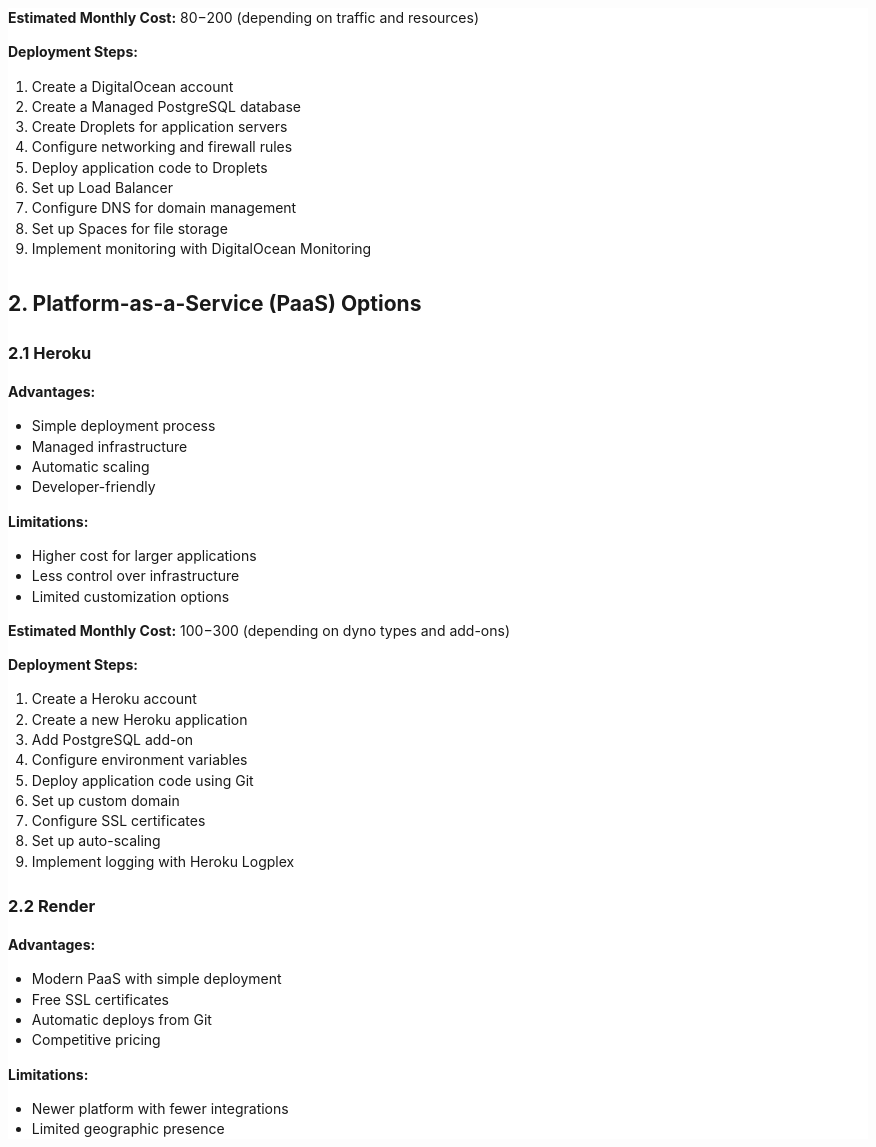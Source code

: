 **Estimated Monthly Cost:** $80-$200 (depending on traffic and resources)

**Deployment Steps:**
1. Create a DigitalOcean account
2. Create a Managed PostgreSQL database
3. Create Droplets for application servers
4. Configure networking and firewall rules
5. Deploy application code to Droplets
6. Set up Load Balancer
7. Configure DNS for domain management
8. Set up Spaces for file storage
9. Implement monitoring with DigitalOcean Monitoring

## 2. Platform-as-a-Service (PaaS) Options

### 2.1 Heroku

**Advantages:**
- Simple deployment process
- Managed infrastructure
- Automatic scaling
- Developer-friendly

**Limitations:**
- Higher cost for larger applications
- Less control over infrastructure
- Limited customization options

**Estimated Monthly Cost:** $100-$300 (depending on dyno types and add-ons)

**Deployment Steps:**
1. Create a Heroku account
2. Create a new Heroku application
3. Add PostgreSQL add-on
4. Configure environment variables
5. Deploy application code using Git
6. Set up custom domain
7. Configure SSL certificates
8. Set up auto-scaling
9. Implement logging with Heroku Logplex

### 2.2 Render

**Advantages:**
- Modern PaaS with simple deployment
- Free SSL certificates
- Automatic deploys from Git
- Competitive pricing

**Limitations:**
- Newer platform with fewer integrations
- Limited geographic presence
